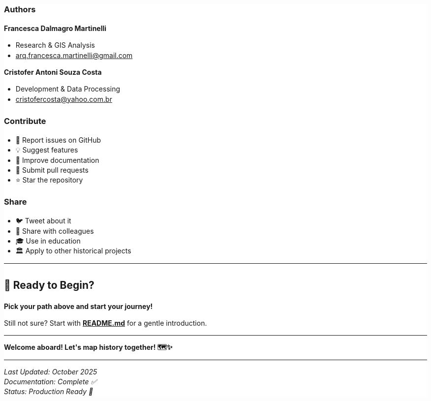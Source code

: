 ### Authors
**Francesca Dalmagro Martinelli**
- Research & GIS Analysis
- arq.francesca.martinelli@gmail.com

**Cristofer Antoni Souza Costa**
- Development & Data Processing
- cristofercosta@yahoo.com.br

### Contribute
- 🐛 Report issues on GitHub
- 💡 Suggest features
- 📝 Improve documentation
- 🔧 Submit pull requests
- ⭐ Star the repository

### Share
- 🐦 Tweet about it
- 📱 Share with colleagues
- 🎓 Use in education
- 🏛️ Apply to other historical projects

---

## 🎉 Ready to Begin?

**Pick your path above and start your journey!**

Still not sure? Start with **[README.md](README.md)** for a gentle introduction.

---

**Welcome aboard! Let's map history together! 🗺️✨**

---

*Last Updated: October 2025*  
*Documentation: Complete ✅*  
*Status: Production Ready 🚀*


